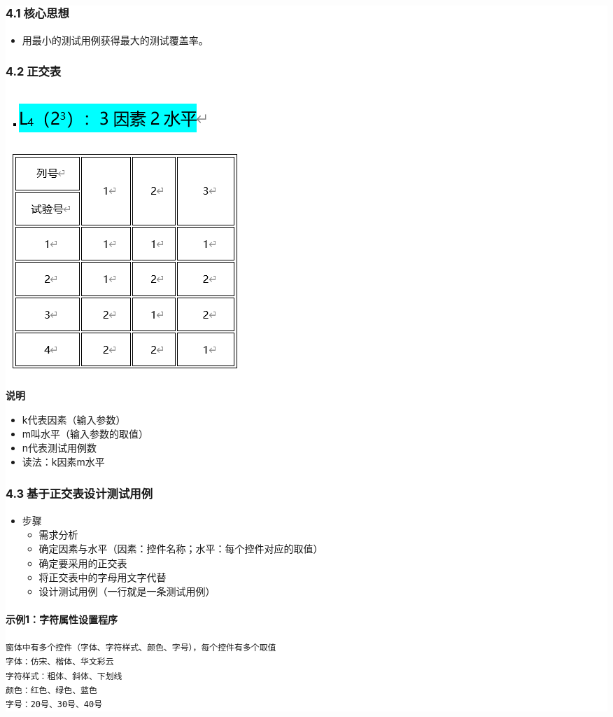 ### 4.1 核心思想

- 用最小的测试用例获得最大的测试覆盖率。

### 4.2 正交表

### 

![](./images/11_因素与水平.png)

**说明**

- k代表因素（输入参数）
- m叫水平（输入参数的取值）
- n代表测试用例数
- 读法：k因素m水平



### 4.3 基于正交表设计测试用例

- 步骤
  - 需求分析
  - 确定因素与水平（因素：控件名称；水平：每个控件对应的取值）
  - 确定要采用的正交表
  - 将正交表中的字母用文字代替
  - 设计测试用例（一行就是一条测试用例）



#### 示例1：字符属性设置程序

```yacas
窗体中有多个控件（字体、字符样式、颜色、字号），每个控件有多个取值
字体：仿宋、楷体、华文彩云
字符样式：粗体、斜体、下划线
颜色：红色、绿色、蓝色
字号：20号、30号、40号
```
